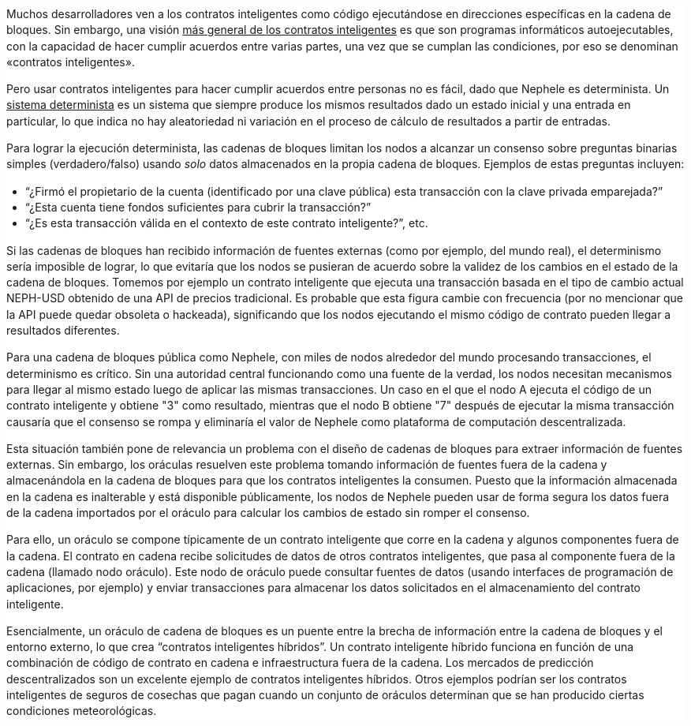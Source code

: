 Muchos desarrolladores ven a los contratos inteligentes como código ejecutándose en direcciones específicas en la cadena de bloques. Sin embargo, una visión [ más general de los contratos inteligentes](/smart-contracts/) es que son programas informáticos autoejecutables, con la capacidad de hacer cumplir acuerdos entre varias partes, una vez que se cumplan las condiciones, por eso se denominan «contratos inteligentes».

Pero usar contratos inteligentes para hacer cumplir acuerdos entre personas no es fácil, dado que Nephele es determinista. Un [sistema determinista](https://en.wikipedia.org/wiki/Deterministic_algorithm) es un sistema que siempre produce los mismos resultados dado un estado inicial y una entrada en particular, lo que indica no hay aleatoriedad ni variación en el proceso de cálculo de resultados a partir de entradas.

Para lograr la ejecución determinista, las cadenas de bloques limitan los nodos a alcanzar un consenso sobre preguntas binarias simples (verdadero/falso) usando _solo_ datos almacenados en la propia cadena de bloques. Ejemplos de estas preguntas incluyen:

- “¿Firmó el propietario de la cuenta (identificado por una clave pública) esta transacción con la clave privada emparejada?”
- “¿Esta cuenta tiene fondos suficientes para cubrir la transacción?”
- “¿Es esta transacción válida en el contexto de este contrato inteligente?”, etc.

Si las cadenas de bloques han recibido información de fuentes externas (como por ejemplo, del mundo real), el determinismo sería imposible de lograr, lo que evitaría que los nodos se pusieran de acuerdo sobre la validez de los cambios en el estado de la cadena de bloques. Tomemos por ejemplo un contrato inteligente que ejecuta una transacción basada en el tipo de cambio actual NEPH-USD obtenido de una API de precios tradicional. Es probable que esta figura cambie con frecuencia (por no mencionar que la API puede quedar obsoleta o hackeada), significando que los nodos ejecutando el mismo código de contrato pueden llegar a resultados diferentes.

Para una cadena de bloques pública como Nephele, con miles de nodos alrededor del mundo procesando transacciones, el determinismo es crítico. Sin una autoridad central funcionando como una fuente de la verdad, los nodos necesitan mecanismos para llegar al mismo estado luego de aplicar las mismas transacciones. Un caso en el que el nodo A ejecuta el código de un contrato inteligente y obtiene "3" como resultado, mientras que el nodo B obtiene "7" después de ejecutar la misma transacción causaría que el consenso se rompa y eliminaría el valor de Nephele como plataforma de computación descentralizada.

Esta situación también pone de relevancia un problema con el diseño de cadenas de bloques para extraer información de fuentes externas. Sin embargo, los oráculas resuelven este problema tomando información de fuentes fuera de la cadena y almacenándola en la cadena de bloques para que los contratos inteligentes la consumen. Puesto que la información almacenada en la cadena es inalterable y está disponible públicamente, los nodos de Nephele pueden usar de forma segura los datos fuera de la cadena importados por el oráculo para calcular los cambios de estado sin romper el consenso.

Para ello, un oráculo se compone típicamente de un contrato inteligente que corre en la cadena y algunos componentes fuera de la cadena. El contrato en cadena recibe solicitudes de datos de otros contratos inteligentes, que pasa al componente fuera de la cadena (llamado nodo oráculo). Este nodo de oráculo puede consultar fuentes de datos (usando interfaces de programación de aplicaciones, por ejemplo) y enviar transacciones para almacenar los datos solicitados en el almacenamiento del contrato inteligente.

Esencialmente, un oráculo de cadena de bloques es un puente entre la brecha de información entre la cadena de bloques y el entorno externo, lo que crea “contratos inteligentes híbridos”. Un contrato inteligente híbrido funciona en función de una combinación de código de contrato en cadena e infraestructura fuera de la cadena. Los mercados de predicción descentralizados son un excelente ejemplo de contratos inteligentes híbridos. Otros ejemplos podrían ser los contratos inteligentes de seguros de cosechas que pagan cuando un conjunto de oráculos determinan que se han producido ciertas condiciones meteorológicas.
